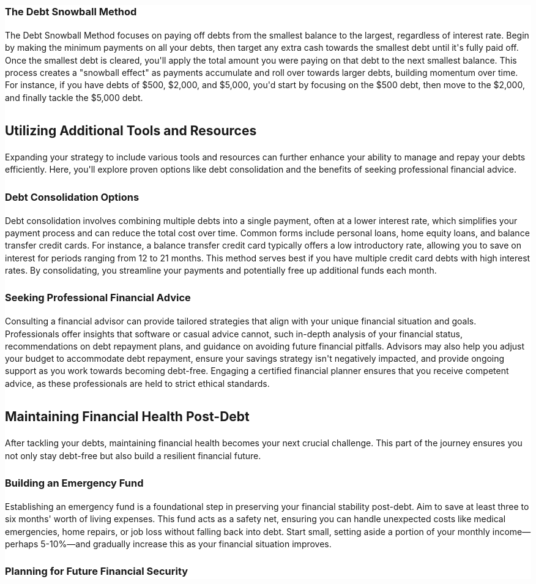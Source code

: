 ### The Debt Snowball Method

The Debt Snowball Method focuses on paying off debts from the smallest balance to the largest, regardless of interest rate. Begin by making the minimum payments on all your debts, then target any extra cash towards the smallest debt until it's fully paid off. Once the smallest debt is cleared, you'll apply the total amount you were paying on that debt to the next smallest balance. This process creates a "snowball effect" as payments accumulate and roll over towards larger debts, building momentum over time. For instance, if you have debts of $500, $2,000, and $5,000, you'd start by focusing on the $500 debt, then move to the $2,000, and finally tackle the $5,000 debt.

Utilizing Additional Tools and Resources
----------------------------------------

Expanding your strategy to include various tools and resources can further enhance your ability to manage and repay your debts efficiently. Here, you'll explore proven options like debt consolidation and the benefits of seeking professional financial advice.

### Debt Consolidation Options

Debt consolidation involves combining multiple debts into a single payment, often at a lower interest rate, which simplifies your payment process and can reduce the total cost over time. Common forms include personal loans, home equity loans, and balance transfer credit cards. For instance, a balance transfer credit card typically offers a low introductory rate, allowing you to save on interest for periods ranging from 12 to 21 months. This method serves best if you have multiple credit card debts with high interest rates. By consolidating, you streamline your payments and potentially free up additional funds each month.

### Seeking Professional Financial Advice

Consulting a financial advisor can provide tailored strategies that align with your unique financial situation and goals. Professionals offer insights that software or casual advice cannot, such in-depth analysis of your financial status, recommendations on debt repayment plans, and guidance on avoiding future financial pitfalls. Advisors may also help you adjust your budget to accommodate debt repayment, ensure your savings strategy isn't negatively impacted, and provide ongoing support as you work towards becoming debt-free. Engaging a certified financial planner ensures that you receive competent advice, as these professionals are held to strict ethical standards.

Maintaining Financial Health Post-Debt
--------------------------------------

After tackling your debts, maintaining financial health becomes your next crucial challenge. This part of the journey ensures you not only stay debt-free but also build a resilient financial future.

### Building an Emergency Fund

Establishing an emergency fund is a foundational step in preserving your financial stability post-debt. Aim to save at least three to six months' worth of living expenses. This fund acts as a safety net, ensuring you can handle unexpected costs like medical emergencies, home repairs, or job loss without falling back into debt. Start small, setting aside a portion of your monthly income—perhaps 5-10%—and gradually increase this as your financial situation improves.

### Planning for Future Financial Security
